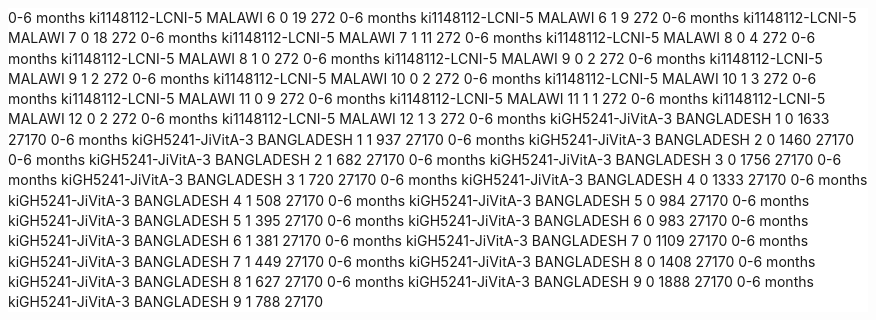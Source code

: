 0-6 months    ki1148112-LCNI-5           MALAWI                         6                   0       19     272
0-6 months    ki1148112-LCNI-5           MALAWI                         6                   1        9     272
0-6 months    ki1148112-LCNI-5           MALAWI                         7                   0       18     272
0-6 months    ki1148112-LCNI-5           MALAWI                         7                   1       11     272
0-6 months    ki1148112-LCNI-5           MALAWI                         8                   0        4     272
0-6 months    ki1148112-LCNI-5           MALAWI                         8                   1        0     272
0-6 months    ki1148112-LCNI-5           MALAWI                         9                   0        2     272
0-6 months    ki1148112-LCNI-5           MALAWI                         9                   1        2     272
0-6 months    ki1148112-LCNI-5           MALAWI                         10                  0        2     272
0-6 months    ki1148112-LCNI-5           MALAWI                         10                  1        3     272
0-6 months    ki1148112-LCNI-5           MALAWI                         11                  0        9     272
0-6 months    ki1148112-LCNI-5           MALAWI                         11                  1        1     272
0-6 months    ki1148112-LCNI-5           MALAWI                         12                  0        2     272
0-6 months    ki1148112-LCNI-5           MALAWI                         12                  1        3     272
0-6 months    kiGH5241-JiVitA-3          BANGLADESH                     1                   0     1633   27170
0-6 months    kiGH5241-JiVitA-3          BANGLADESH                     1                   1      937   27170
0-6 months    kiGH5241-JiVitA-3          BANGLADESH                     2                   0     1460   27170
0-6 months    kiGH5241-JiVitA-3          BANGLADESH                     2                   1      682   27170
0-6 months    kiGH5241-JiVitA-3          BANGLADESH                     3                   0     1756   27170
0-6 months    kiGH5241-JiVitA-3          BANGLADESH                     3                   1      720   27170
0-6 months    kiGH5241-JiVitA-3          BANGLADESH                     4                   0     1333   27170
0-6 months    kiGH5241-JiVitA-3          BANGLADESH                     4                   1      508   27170
0-6 months    kiGH5241-JiVitA-3          BANGLADESH                     5                   0      984   27170
0-6 months    kiGH5241-JiVitA-3          BANGLADESH                     5                   1      395   27170
0-6 months    kiGH5241-JiVitA-3          BANGLADESH                     6                   0      983   27170
0-6 months    kiGH5241-JiVitA-3          BANGLADESH                     6                   1      381   27170
0-6 months    kiGH5241-JiVitA-3          BANGLADESH                     7                   0     1109   27170
0-6 months    kiGH5241-JiVitA-3          BANGLADESH                     7                   1      449   27170
0-6 months    kiGH5241-JiVitA-3          BANGLADESH                     8                   0     1408   27170
0-6 months    kiGH5241-JiVitA-3          BANGLADESH                     8                   1      627   27170
0-6 months    kiGH5241-JiVitA-3          BANGLADESH                     9                   0     1888   27170
0-6 months    kiGH5241-JiVitA-3          BANGLADESH                     9                   1      788   27170